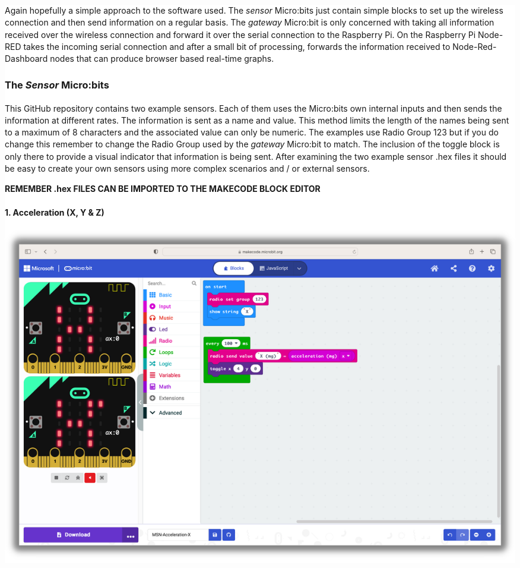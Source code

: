Again hopefully a simple approach to the software used. The *sensor* Micro:bits just contain simple blocks to set up the wireless connection and then send information on a regular basis. The *gateway* Micro:bit is only concerned with taking all information received over the wireless connection and forward it over the serial connection to the Raspberry Pi. On the Raspberry Pi Node-RED takes the incoming serial connection and after a small bit of processing, forwards the information received to Node-Red-Dashboard nodes that can produce browser based real-time graphs.

### The *Sensor* Micro:bits
This GitHub repository contains two example sensors. Each of them uses the Micro:bits own internal inputs and then sends the information at different rates. The information is sent as a name and value. This method limits the length of the names being sent to a maximum of 8 characters and the associated value can only be numeric. The examples use Radio Group 123 but if you do change this remember to change the Radio Group used by the *gateway* Micro:bit to match. The inclusion of the toggle block is only there to provide a visual indicator that information is being sent. After examining the two example sensor .hex files it should be easy to create your own sensors using more complex scenarios and / or external sensors. 

**REMEMBER .hex FILES CAN BE IMPORTED TO THE MAKECODE BLOCK EDITOR**

#### 1. Acceleration (X, Y & Z)
![MbSN Acceleration Sensor](Images/ClubsCon23-Blocks-AccelerationX.png "Acceleration X Sensor")